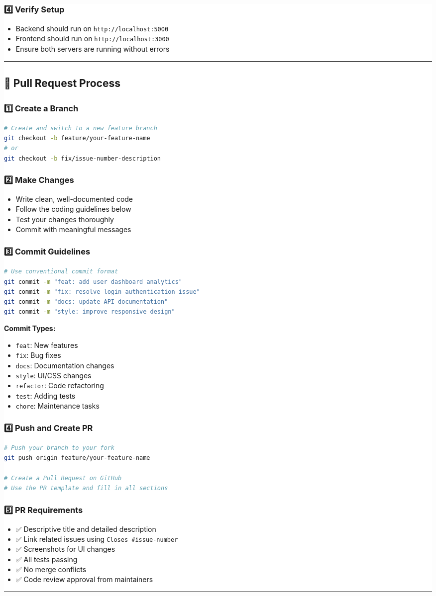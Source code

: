 ### 4️⃣ Verify Setup
- Backend should run on `http://localhost:5000`
- Frontend should run on `http://localhost:3000`
- Ensure both servers are running without errors

---

## 🔄 Pull Request Process

### 1️⃣ Create a Branch
```bash
# Create and switch to a new feature branch
git checkout -b feature/your-feature-name
# or
git checkout -b fix/issue-number-description
```

### 2️⃣ Make Changes
- Write clean, well-documented code
- Follow the coding guidelines below
- Test your changes thoroughly
- Commit with meaningful messages

### 3️⃣ Commit Guidelines
```bash
# Use conventional commit format
git commit -m "feat: add user dashboard analytics"
git commit -m "fix: resolve login authentication issue"
git commit -m "docs: update API documentation"
git commit -m "style: improve responsive design"
```

**Commit Types:**
- `feat`: New features
- `fix`: Bug fixes
- `docs`: Documentation changes
- `style`: UI/CSS changes
- `refactor`: Code refactoring
- `test`: Adding tests
- `chore`: Maintenance tasks

### 4️⃣ Push and Create PR
```bash
# Push your branch to your fork
git push origin feature/your-feature-name

# Create a Pull Request on GitHub
# Use the PR template and fill in all sections
```

### 5️⃣ PR Requirements
- ✅ Descriptive title and detailed description
- ✅ Link related issues using `Closes #issue-number`
- ✅ Screenshots for UI changes
- ✅ All tests passing
- ✅ No merge conflicts
- ✅ Code review approval from maintainers

---